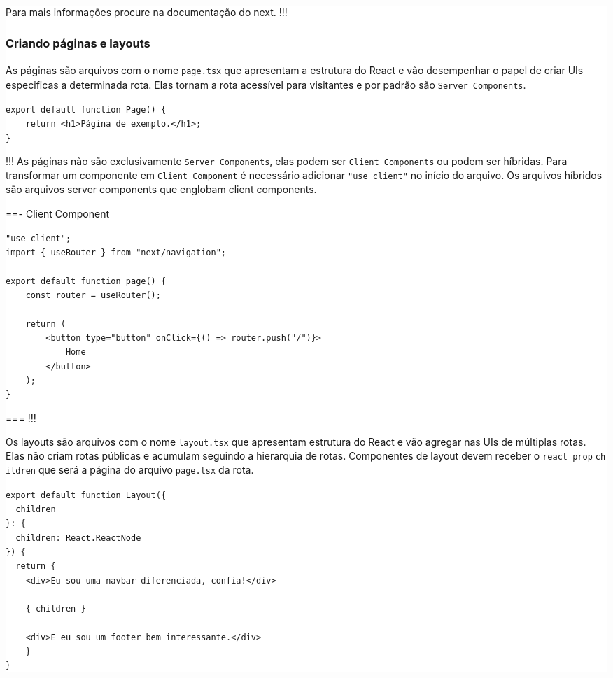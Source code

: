 Para mais informações procure na [documentação do next](https://nextjs.org/docs/app/building-your-application/routing#file-conventions).
!!!

### Criando páginas e layouts

As páginas são arquivos com o nome `page.tsx` que apresentam a estrutura do React e vão desempenhar o papel de criar UIs especificas a determinada rota. Elas tornam a rota acessível para visitantes e por padrão são `Server Components`.

```tsx page.tsx
export default function Page() {
	return <h1>Página de exemplo.</h1>;
}
```

!!!
As páginas não são exclusivamente `Server Components`, elas podem ser `Client Components` ou podem ser híbridas. Para transformar um componente em `Client Component` é necessário adicionar `"use client"` no início do arquivo. Os arquivos híbridos são arquivos server components que englobam client components.

==- Client Component

```tsx page.tsx
"use client";
import { useRouter } from "next/navigation";

export default function page() {
	const router = useRouter();

	return (
		<button type="button" onClick={() => router.push("/")}>
			Home
		</button>
	);
}
```

===
!!!

Os layouts são arquivos com o nome `layout.tsx` que apresentam estrutura do React e vão agregar nas UIs de múltiplas rotas. Elas não criam rotas públicas e acumulam seguindo a hierarquia de rotas. Componentes de layout devem receber o `react prop` `children` que será a página do arquivo `page.tsx` da rota.

```tsx layout.tsx
export default function Layout({
  children
}: {
  children: React.ReactNode
}) {
  return {
    <div>Eu sou uma navbar diferenciada, confia!</div>

    { children }

    <div>E eu sou um footer bem interessante.</div>
    }
}
```
